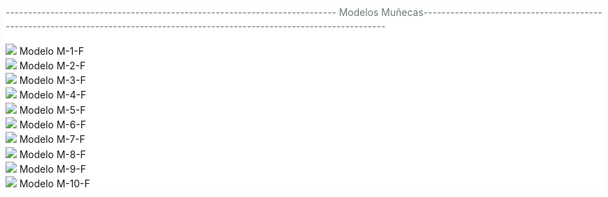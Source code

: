  
<span style="color:#6E7878"> -------------------------------------------------------------------------- Modelos Muñecas-----------------------------------------------------------------------------------------------------------------------------</span></p> 

<div class="jd-box"> 
<img src="https://i.postimg.cc/RZMZTq2s/MU-ECA1.gif" /> 
<span>Modelo M-1-F</span> 
</div>

<div class="jd-box"> 
<img src="https://i.postimg.cc/vZ3H2bsQ/MU-ECA2.gif" /> 
<span>Modelo M-2-F</span> 
</div>

<div class="jd-box"> 
<img src="https://i.postimg.cc/pdrVg4WK/MU-ECA4.gif" /> 
<span>Modelo M-3-F</span> 
</div>

<div class="jd-box"> 
<img src="https://i.postimg.cc/J4c62pWL/MU-ECA4.gif" /> 
<span>Modelo M-4-F</span> 
</div>

<div class="jd-box"> 
<img src="https://i.postimg.cc/JhF7mx0v/MU-ECA5.gif" /> 
<span>Modelo M-5-F</span> 
</div>

<div class="jd-box"> 
<img src="https://i.postimg.cc/9Mqmf9qM/MU-ECA6.gif" /> 
<span>Modelo M-6-F</span> 
</div>

<div class="jd-box"> 
<img src="https://i.postimg.cc/8PGp1jkp/MU-ECA7.gif" /> 
<span>Modelo M-7-F</span> 
</div>

<div class="jd-box"> 
<img src="https://i.postimg.cc/3JZKWYWg/MU-ECA8.gif" /> 
<span>Modelo M-8-F</span> 
</div>

<div class="jd-box"> 
<img src="https://i.postimg.cc/tg6ZFLzj/M80.gif" /> 
<span>Modelo M-9-F</span> 
</div>

 <div class="jd-box"> 
<img src="https://i.postimg.cc/wvdt20Ws/M81.gif" /> 
<span>Modelo M-10-F</span> 
</div>
